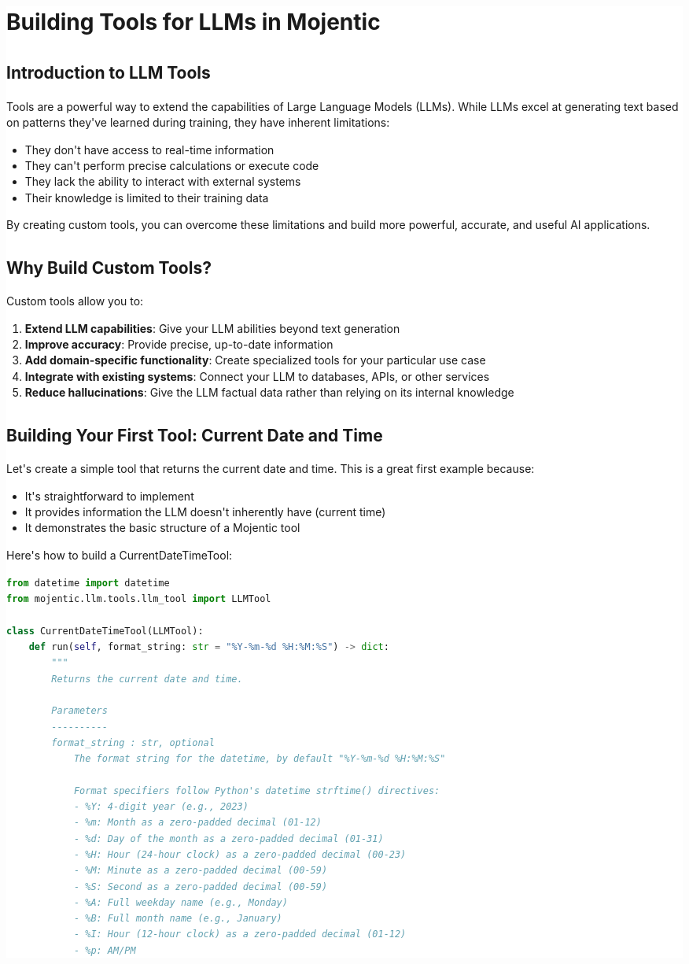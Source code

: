 # Building Tools for LLMs in Mojentic

## Introduction to LLM Tools

Tools are a powerful way to extend the capabilities of Large Language Models (LLMs). While LLMs excel at generating text based on patterns they've learned during training, they have inherent limitations:

- They don't have access to real-time information
- They can't perform precise calculations or execute code
- They lack the ability to interact with external systems
- Their knowledge is limited to their training data

By creating custom tools, you can overcome these limitations and build more powerful, accurate, and useful AI applications.

## Why Build Custom Tools?

Custom tools allow you to:

1. **Extend LLM capabilities**: Give your LLM abilities beyond text generation
2. **Improve accuracy**: Provide precise, up-to-date information
3. **Add domain-specific functionality**: Create specialized tools for your particular use case
4. **Integrate with existing systems**: Connect your LLM to databases, APIs, or other services
5. **Reduce hallucinations**: Give the LLM factual data rather than relying on its internal knowledge

## Building Your First Tool: Current Date and Time

Let's create a simple tool that returns the current date and time. This is a great first example because:

- It's straightforward to implement
- It provides information the LLM doesn't inherently have (current time)
- It demonstrates the basic structure of a Mojentic tool

Here's how to build a CurrentDateTimeTool:

```python
from datetime import datetime
from mojentic.llm.tools.llm_tool import LLMTool

class CurrentDateTimeTool(LLMTool):
    def run(self, format_string: str = "%Y-%m-%d %H:%M:%S") -> dict:
        """
        Returns the current date and time.

        Parameters
        ----------
        format_string : str, optional
            The format string for the datetime, by default "%Y-%m-%d %H:%M:%S"

            Format specifiers follow Python's datetime strftime() directives:
            - %Y: 4-digit year (e.g., 2023)
            - %m: Month as a zero-padded decimal (01-12)
            - %d: Day of the month as a zero-padded decimal (01-31)
            - %H: Hour (24-hour clock) as a zero-padded decimal (00-23)
            - %M: Minute as a zero-padded decimal (00-59)
            - %S: Second as a zero-padded decimal (00-59)
            - %A: Full weekday name (e.g., Monday)
            - %B: Full month name (e.g., January)
            - %I: Hour (12-hour clock) as a zero-padded decimal (01-12)
            - %p: AM/PM

```
